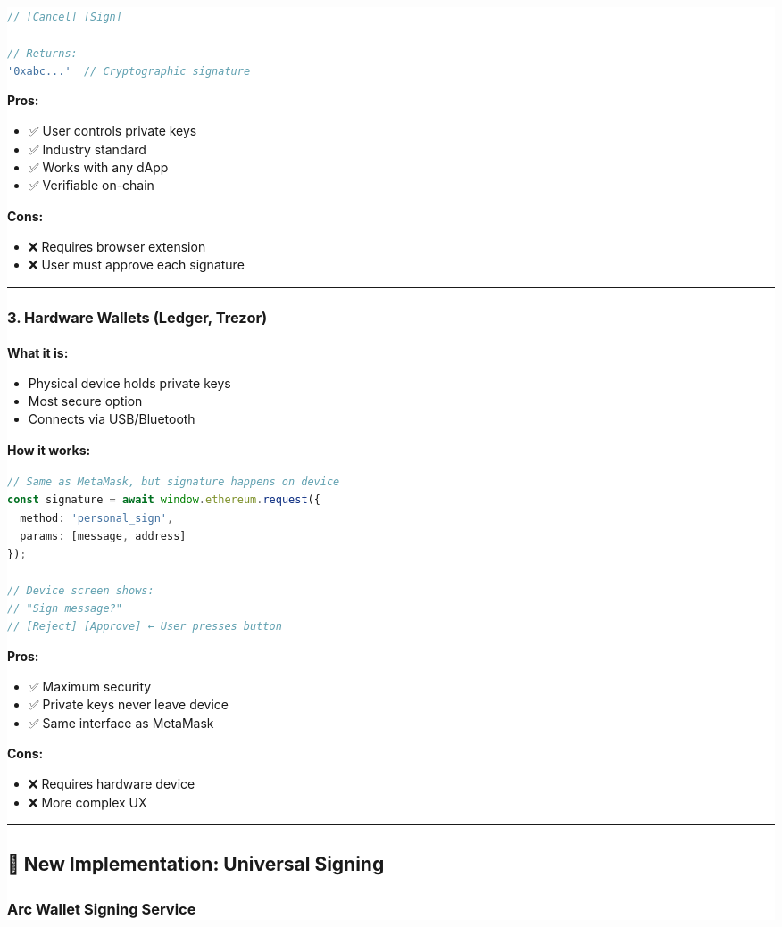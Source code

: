 ```typescript
// [Cancel] [Sign]

// Returns:
'0xabc...'  // Cryptographic signature
```

**Pros:**
- ✅ User controls private keys
- ✅ Industry standard
- ✅ Works with any dApp
- ✅ Verifiable on-chain

**Cons:**
- ❌ Requires browser extension
- ❌ User must approve each signature

---

### **3. Hardware Wallets (Ledger, Trezor)**

**What it is:**
- Physical device holds private keys
- Most secure option
- Connects via USB/Bluetooth

**How it works:**
```typescript
// Same as MetaMask, but signature happens on device
const signature = await window.ethereum.request({
  method: 'personal_sign',
  params: [message, address]
});

// Device screen shows:
// "Sign message?"
// [Reject] [Approve] ← User presses button
```

**Pros:**
- ✅ Maximum security
- ✅ Private keys never leave device
- ✅ Same interface as MetaMask

**Cons:**
- ❌ Requires hardware device
- ❌ More complex UX

---

## 🔧 **New Implementation: Universal Signing**

### **Arc Wallet Signing Service**
